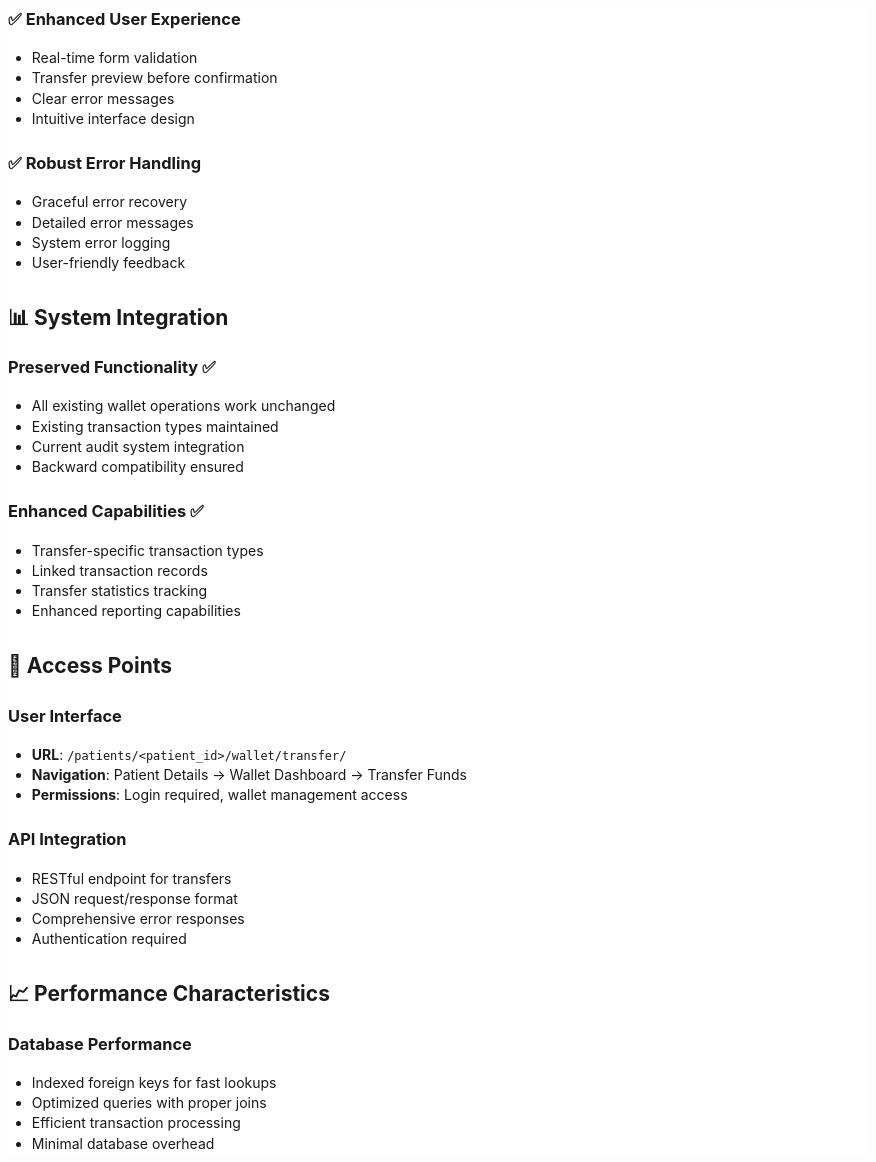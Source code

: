 ### ✅ Enhanced User Experience
- Real-time form validation
- Transfer preview before confirmation
- Clear error messages
- Intuitive interface design

### ✅ Robust Error Handling
- Graceful error recovery
- Detailed error messages
- System error logging
- User-friendly feedback

## 📊 System Integration

### Preserved Functionality ✅
- All existing wallet operations work unchanged
- Existing transaction types maintained
- Current audit system integration
- Backward compatibility ensured

### Enhanced Capabilities ✅
- Transfer-specific transaction types
- Linked transaction records
- Transfer statistics tracking
- Enhanced reporting capabilities

## 🔗 Access Points

### User Interface
- **URL**: `/patients/<patient_id>/wallet/transfer/`
- **Navigation**: Patient Details → Wallet Dashboard → Transfer Funds
- **Permissions**: Login required, wallet management access

### API Integration
- RESTful endpoint for transfers
- JSON request/response format
- Comprehensive error responses
- Authentication required

## 📈 Performance Characteristics

### Database Performance
- Indexed foreign keys for fast lookups
- Optimized queries with proper joins
- Efficient transaction processing
- Minimal database overhead
